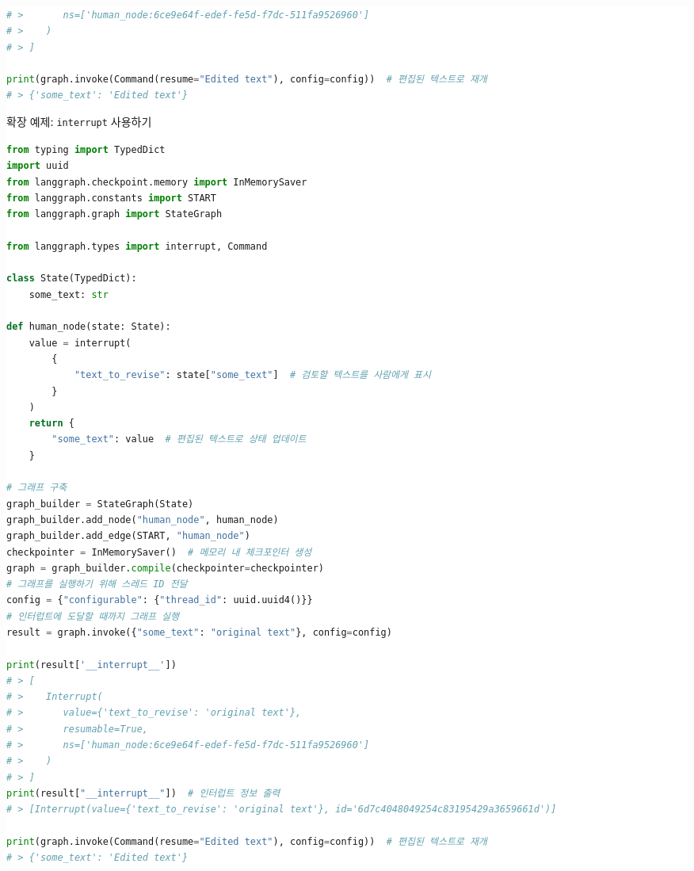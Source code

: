 ```python
# >       ns=['human_node:6ce9e64f-edef-fe5d-f7dc-511fa9526960']
# >    )
# > ]

print(graph.invoke(Command(resume="Edited text"), config=config))  # 편집된 텍스트로 재개
# > {'some_text': 'Edited text'}
```

확장 예제: `interrupt` 사용하기

```python
from typing import TypedDict
import uuid
from langgraph.checkpoint.memory import InMemorySaver
from langgraph.constants import START
from langgraph.graph import StateGraph

from langgraph.types import interrupt, Command

class State(TypedDict):
    some_text: str

def human_node(state: State):
    value = interrupt(
        {
            "text_to_revise": state["some_text"]  # 검토할 텍스트를 사람에게 표시
        }
    )
    return {
        "some_text": value  # 편집된 텍스트로 상태 업데이트
    }

# 그래프 구축
graph_builder = StateGraph(State)
graph_builder.add_node("human_node", human_node)
graph_builder.add_edge(START, "human_node")
checkpointer = InMemorySaver()  # 메모리 내 체크포인터 생성
graph = graph_builder.compile(checkpointer=checkpointer)
# 그래프를 실행하기 위해 스레드 ID 전달
config = {"configurable": {"thread_id": uuid.uuid4()}}
# 인터럽트에 도달할 때까지 그래프 실행
result = graph.invoke({"some_text": "original text"}, config=config)

print(result['__interrupt__'])
# > [
# >    Interrupt(
# >       value={'text_to_revise': 'original text'},
# >       resumable=True,
# >       ns=['human_node:6ce9e64f-edef-fe5d-f7dc-511fa9526960']
# >    )
# > ]
print(result["__interrupt__"])  # 인터럽트 정보 출력
# > [Interrupt(value={'text_to_revise': 'original text'}, id='6d7c4048049254c83195429a3659661d')]

print(graph.invoke(Command(resume="Edited text"), config=config))  # 편집된 텍스트로 재개
# > {'some_text': 'Edited text'}
```
